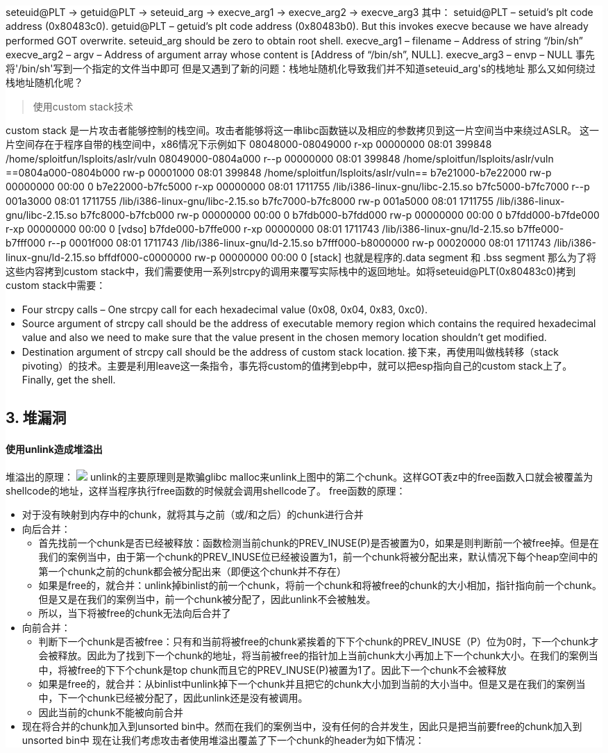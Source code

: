seteuid@PLT -> getuid@PLT -> seteuid_arg -> execve_arg1 -> execve_arg2 -> execve_arg3
其中：
setuid@PLT – setuid’s plt code address (0x80483c0).
getuid@PLT – getuid’s plt code address (0x80483b0). But this invokes execve because we have already performed GOT overwrite.
seteuid_arg should be zero to obtain root shell.
execve_arg1 – filename – Address of string “/bin/sh”
execve_arg2 – argv – Address of argument array whose content is [Address of “/bin/sh”, NULL].
execve_arg3 – envp – NULL
事先将'/bin/sh'写到一个指定的文件当中即可
但是又遇到了新的问题：栈地址随机化导致我们并不知道seteuid_arg's的栈地址
那么又如何绕过栈地址随机化呢？
> 使用custom stack技术

custom stack 是一片攻击者能够控制的栈空间。攻击者能够将这一串libc函数链以及相应的参数拷贝到这一片空间当中来绕过ASLR。
这一片空间存在于程序自带的栈空间中，x86情况下示例如下
08048000-08049000 r-xp 00000000 08:01 399848 /home/sploitfun/lsploits/aslr/vuln
08049000-0804a000 r--p 00000000 08:01 399848 /home/sploitfun/lsploits/aslr/vuln
==0804a000-0804b000 rw-p 00001000 08:01 399848 /home/sploitfun/lsploits/aslr/vuln==
b7e21000-b7e22000 rw-p 00000000 00:00 0 
b7e22000-b7fc5000 r-xp 00000000 08:01 1711755 /lib/i386-linux-gnu/libc-2.15.so
b7fc5000-b7fc7000 r--p 001a3000 08:01 1711755 /lib/i386-linux-gnu/libc-2.15.so
b7fc7000-b7fc8000 rw-p 001a5000 08:01 1711755 /lib/i386-linux-gnu/libc-2.15.so
b7fc8000-b7fcb000 rw-p 00000000 00:00 0 
b7fdb000-b7fdd000 rw-p 00000000 00:00 0 
b7fdd000-b7fde000 r-xp 00000000 00:00 0 [vdso]
b7fde000-b7ffe000 r-xp 00000000 08:01 1711743 /lib/i386-linux-gnu/ld-2.15.so
b7ffe000-b7fff000 r--p 0001f000 08:01 1711743 /lib/i386-linux-gnu/ld-2.15.so
b7fff000-b8000000 rw-p 00020000 08:01 1711743 /lib/i386-linux-gnu/ld-2.15.so
bffdf000-c0000000 rw-p 00000000 00:00 0 [stack]
也就是程序的.data segment 和 .bss segment
那么为了将这些内容拷到custom stack中，我们需要使用一系列strcpy的调用来覆写实际栈中的返回地址。如将seteuid@PLT(0x80483c0)拷到custom stack中需要：
- Four strcpy calls – One strcpy call for each hexadecimal value (0x08, 0x04, 0x83, 0xc0).
- Source argument of strcpy call should be the address of executable memory region which contains the required hexadecimal value and also we need to make sure that the value present in the chosen memory location shouldn’t get modified.
- Destination argument of strcpy call should be the address of custom stack location.
接下来，再使用叫做栈转移（stack pivoting）的技术。主要是利用leave这一条指令，事先将custom的值拷到ebp中，就可以把esp指向自己的custom stack上了。
Finally, get the shell.
## 3. 堆漏洞
#### 使用unlink造成堆溢出
堆溢出的原理：
![](http://r.photo.store.qq.com/psb?/V13dixb24fK0LX/Rdt2AosmNqLyAveAJrZdhZ4zvl1SQ51xf9CkG85tjCo!/r/dI4BAAAAAAAA)
unlink的主要原理则是欺骗glibc malloc来unlink上图中的第二个chunk。这样GOT表z中的free函数入口就会被覆盖为shellcode的地址，这样当程序执行free函数的时候就会调用shellcode了。
free函数的原理：
- 对于没有映射到内存中的chunk，就将其与之前（或/和之后）的chunk进行合并
- 向后合并：
	- 首先找前一个chunk是否已经被释放：函数检测当前chunk的PREV_INUSE(P)是否被置为0，如果是则判断前一个被free掉。但是在我们的案例当中，由于第一个chunk的PREV_INUSE位已经被设置为1，前一个chunk将被分配出来，默认情况下每个heap空间中的第一个chunk之前的chunk都会被分配出来（即便这个chunk并不存在）
	- 如果是free的，就合并：unlink掉binlist的前一个chunk，将前一个chunk和将被free的chunk的大小相加，指针指向前一个chunk。但是又是在我们的案例当中，前一个chunk被分配了，因此unlink不会被触发。
	- 所以，当下将被free的chunk无法向后合并了
- 向前合并：
	- 判断下一个chunk是否被free：只有和当前将被free的chunk紧挨着的下下个chunk的PREV_INUSE（P）位为0时，下一个chunk才会被释放。因此为了找到下一个chunk的地址，将当前被free的指针加上当前chunk大小再加上下一个chunk大小。在我们的案例当中，将被free的下下个chunk是top chunk而且它的PREV_INUSE(P)被置为1了。因此下一个chunk不会被释放
	- 如果是free的，就合并：从binlist中unlink掉下一个chunk并且把它的chunk大小加到当前的大小当中。但是又是在我们的案例当中，下一个chunk已经被分配了，因此unlink还是没有被调用。
	- 因此当前的chunk不能被向前合并
- 现在将合并的chunk加入到unsorted bin中。然而在我们的案例当中，没有任何的合并发生，因此只是把当前要free的chunk加入到unsorted bin中
现在让我们考虑攻击者使用堆溢出覆盖了下一个chunk的header为如下情况：